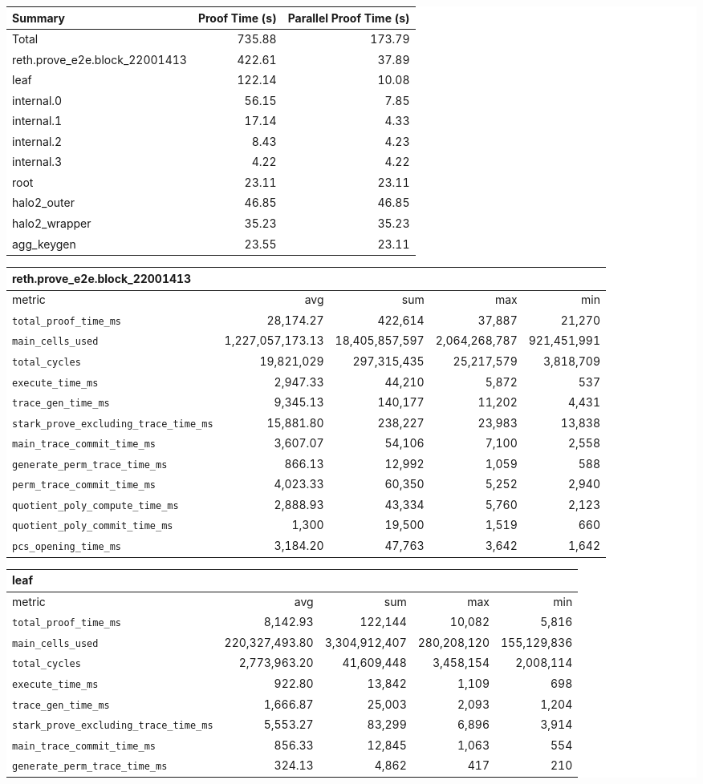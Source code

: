 | Summary | Proof Time (s) | Parallel Proof Time (s) |
|:---|---:|---:|
| Total |  735.88 |  173.79 |
| reth.prove_e2e.block_22001413 |  422.61 |  37.89 |
| leaf |  122.14 |  10.08 |
| internal.0 |  56.15 |  7.85 |
| internal.1 |  17.14 |  4.33 |
| internal.2 |  8.43 |  4.23 |
| internal.3 |  4.22 |  4.22 |
| root |  23.11 |  23.11 |
| halo2_outer |  46.85 |  46.85 |
| halo2_wrapper |  35.23 |  35.23 |
| agg_keygen |  23.55 |  23.11 |


| reth.prove_e2e.block_22001413 |||||
|:---|---:|---:|---:|---:|
|metric|avg|sum|max|min|
| `total_proof_time_ms ` |  28,174.27 |  422,614 |  37,887 |  21,270 |
| `main_cells_used     ` |  1,227,057,173.13 |  18,405,857,597 |  2,064,268,787 |  921,451,991 |
| `total_cycles        ` |  19,821,029 |  297,315,435 |  25,217,579 |  3,818,709 |
| `execute_time_ms     ` |  2,947.33 |  44,210 |  5,872 |  537 |
| `trace_gen_time_ms   ` |  9,345.13 |  140,177 |  11,202 |  4,431 |
| `stark_prove_excluding_trace_time_ms` |  15,881.80 |  238,227 |  23,983 |  13,838 |
| `main_trace_commit_time_ms` |  3,607.07 |  54,106 |  7,100 |  2,558 |
| `generate_perm_trace_time_ms` |  866.13 |  12,992 |  1,059 |  588 |
| `perm_trace_commit_time_ms` |  4,023.33 |  60,350 |  5,252 |  2,940 |
| `quotient_poly_compute_time_ms` |  2,888.93 |  43,334 |  5,760 |  2,123 |
| `quotient_poly_commit_time_ms` |  1,300 |  19,500 |  1,519 |  660 |
| `pcs_opening_time_ms ` |  3,184.20 |  47,763 |  3,642 |  1,642 |

| leaf |||||
|:---|---:|---:|---:|---:|
|metric|avg|sum|max|min|
| `total_proof_time_ms ` |  8,142.93 |  122,144 |  10,082 |  5,816 |
| `main_cells_used     ` |  220,327,493.80 |  3,304,912,407 |  280,208,120 |  155,129,836 |
| `total_cycles        ` |  2,773,963.20 |  41,609,448 |  3,458,154 |  2,008,114 |
| `execute_time_ms     ` |  922.80 |  13,842 |  1,109 |  698 |
| `trace_gen_time_ms   ` |  1,666.87 |  25,003 |  2,093 |  1,204 |
| `stark_prove_excluding_trace_time_ms` |  5,553.27 |  83,299 |  6,896 |  3,914 |
| `main_trace_commit_time_ms` |  856.33 |  12,845 |  1,063 |  554 |
| `generate_perm_trace_time_ms` |  324.13 |  4,862 |  417 |  210 |